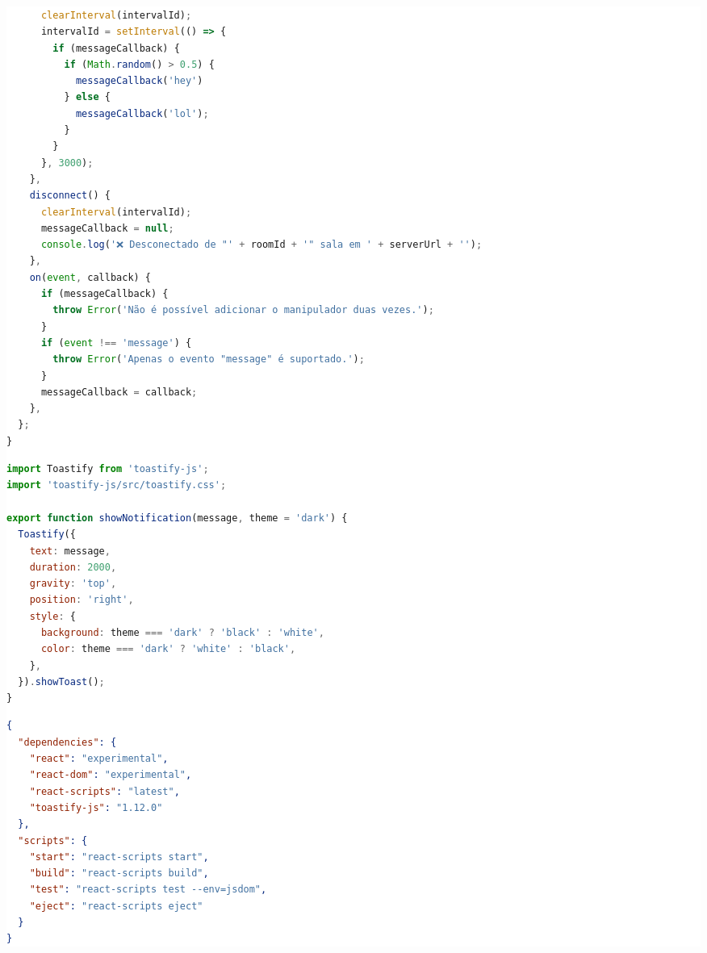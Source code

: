 ```js src/chat.js
      clearInterval(intervalId);
      intervalId = setInterval(() => {
        if (messageCallback) {
          if (Math.random() > 0.5) {
            messageCallback('hey')
          } else {
            messageCallback('lol');
          }
        }
      }, 3000);
    },
    disconnect() {
      clearInterval(intervalId);
      messageCallback = null;
      console.log('❌ Desconectado de "' + roomId + '" sala em ' + serverUrl + '');
    },
    on(event, callback) {
      if (messageCallback) {
        throw Error('Não é possível adicionar o manipulador duas vezes.');
      }
      if (event !== 'message') {
        throw Error('Apenas o evento "message" é suportado.');
      }
      messageCallback = callback;
    },
  };
}
```

```js src/notifications.js
import Toastify from 'toastify-js';
import 'toastify-js/src/toastify.css';

export function showNotification(message, theme = 'dark') {
  Toastify({
    text: message,
    duration: 2000,
    gravity: 'top',
    position: 'right',
    style: {
      background: theme === 'dark' ? 'black' : 'white',
      color: theme === 'dark' ? 'white' : 'black',
    },
  }).showToast();
}
```

```json package.json hidden
{
  "dependencies": {
    "react": "experimental",
    "react-dom": "experimental",
    "react-scripts": "latest",
    "toastify-js": "1.12.0"
  },
  "scripts": {
    "start": "react-scripts start",
    "build": "react-scripts build",
    "test": "react-scripts test --env=jsdom",
    "eject": "react-scripts eject"
  }
}
```
